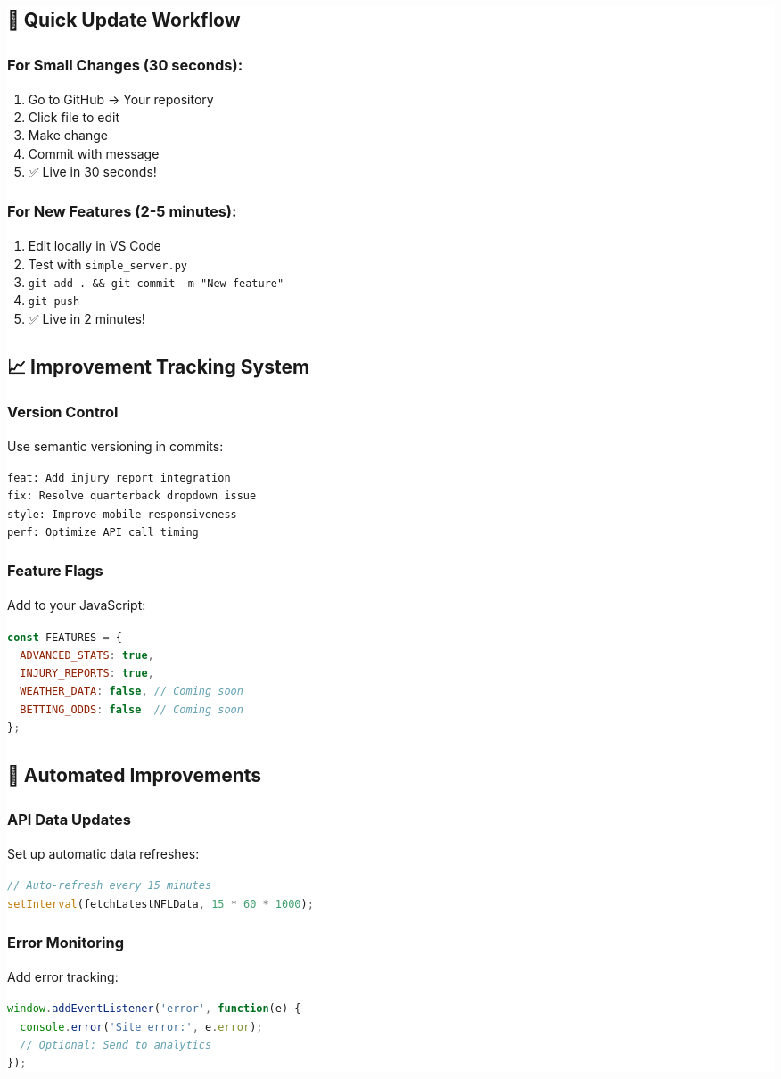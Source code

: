 ## 🚀 Quick Update Workflow

### For Small Changes (30 seconds):
1. Go to GitHub → Your repository
2. Click file to edit
3. Make change
4. Commit with message
5. ✅ Live in 30 seconds!

### For New Features (2-5 minutes):
1. Edit locally in VS Code
2. Test with `simple_server.py`
3. `git add . && git commit -m "New feature"`
4. `git push`
5. ✅ Live in 2 minutes!

## 📈 Improvement Tracking System

### Version Control
Use semantic versioning in commits:
```
feat: Add injury report integration
fix: Resolve quarterback dropdown issue  
style: Improve mobile responsiveness
perf: Optimize API call timing
```

### Feature Flags
Add to your JavaScript:
```javascript
const FEATURES = {
  ADVANCED_STATS: true,
  INJURY_REPORTS: true,
  WEATHER_DATA: false, // Coming soon
  BETTING_ODDS: false  // Coming soon
};
```

## 🔄 Automated Improvements

### API Data Updates
Set up automatic data refreshes:
```javascript
// Auto-refresh every 15 minutes
setInterval(fetchLatestNFLData, 15 * 60 * 1000);
```

### Error Monitoring
Add error tracking:
```javascript
window.addEventListener('error', function(e) {
  console.error('Site error:', e.error);
  // Optional: Send to analytics
});
```
